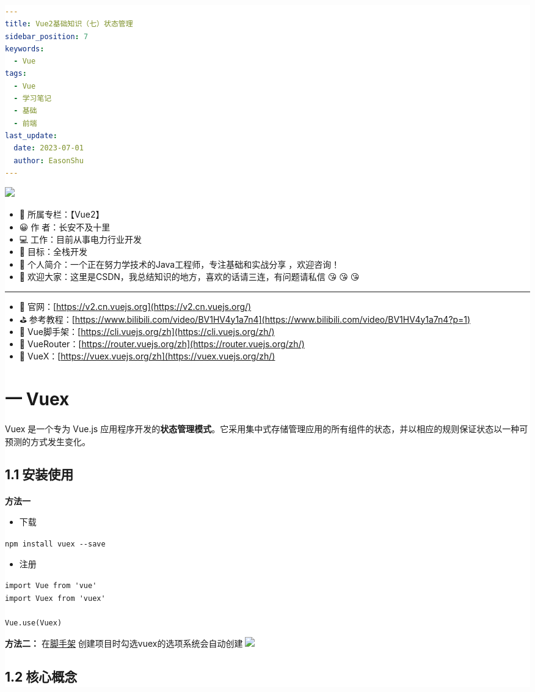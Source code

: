 ```yaml
---
title: Vue2基础知识（七）状态管理
sidebar_position: 7
keywords:
  - Vue
tags:
  - Vue
  - 学习笔记
  - 基础
  - 前端
last_update:
  date: 2023-07-01
  author: EasonShu
---
```


![](https://cdn.nlark.com/yuque/0/2023/gif/12426173/1697695389598-01376028-0111-4de9-a2de-b5f21f123b74.gif#averageHue=%23fcfcfc&clientId=ua8dfa591-4c93-4&from=paste&id=u0ed3a455&originHeight=80&originWidth=640&originalType=url&ratio=1.25&rotation=0&showTitle=false&status=done&style=none&taskId=u634e7ae1-ba5e-4b6e-b637-79674a6e2cd&title=)

- 💌 所属专栏：【Vue2】
- 😀 作 者：长安不及十里
- 💻 工作：目前从事电力行业开发
- 🌈 目标：全栈开发
- 🚀 个人简介：一个正在努力学技术的Java工程师，专注基础和实战分享 ，欢迎咨询！
- 💖 欢迎大家：这里是CSDN，我总结知识的地方，喜欢的话请三连，有问题请私信 😘 😘 😘

---

- 📏 官网：[https://v2.cn.vuejs.org](https://v2.cn.vuejs.org/)
- ⛳ 参考教程：[https://www.bilibili.com/video/BV1HV4y1a7n4](https://www.bilibili.com/video/BV1HV4y1a7n4?p=1)
- 🔧 Vue脚手架：[https://cli.vuejs.org/zh](https://cli.vuejs.org/zh/)
- 🔧 VueRouter：[https://router.vuejs.org/zh](https://router.vuejs.org/zh/)
- 🔧 VueX：[https://vuex.vuejs.org/zh](https://vuex.vuejs.org/zh/)
# 一 Vuex
Vuex 是一个专为 Vue.js 应用程序开发的**状态管理模式**。它采用集中式存储管理应用的所有组件的状态，并以相应的规则保证状态以一种可预测的方式发生变化。
## 1.1 安装使用
**方法一**

- 下载
```vue
npm install vuex --save
```

- 注册
```vue
import Vue from 'vue'
import Vuex from 'vuex'

Vue.use(Vuex)
```
**方法二：**
在[脚手架](https://so.csdn.net/so/search?q=%E8%84%9A%E6%89%8B%E6%9E%B6&spm=1001.2101.3001.7020) 创建项目时勾选vuex的选项系统会自动创建
![](https://cdn.nlark.com/yuque/0/2023/png/12426173/1698372251875-ed5fb7bd-dbb9-4eae-9c20-f2afa2e89692.png#averageHue=%23171716&clientId=ucc910fd5-2fef-4&from=paste&id=ud425578a&originHeight=516&originWidth=1219&originalType=url&ratio=1.25&rotation=0&showTitle=false&status=done&style=none&taskId=uc39e4351-772f-4945-8c45-5f18d7c679c&title=)
## 1.2 核心概念
